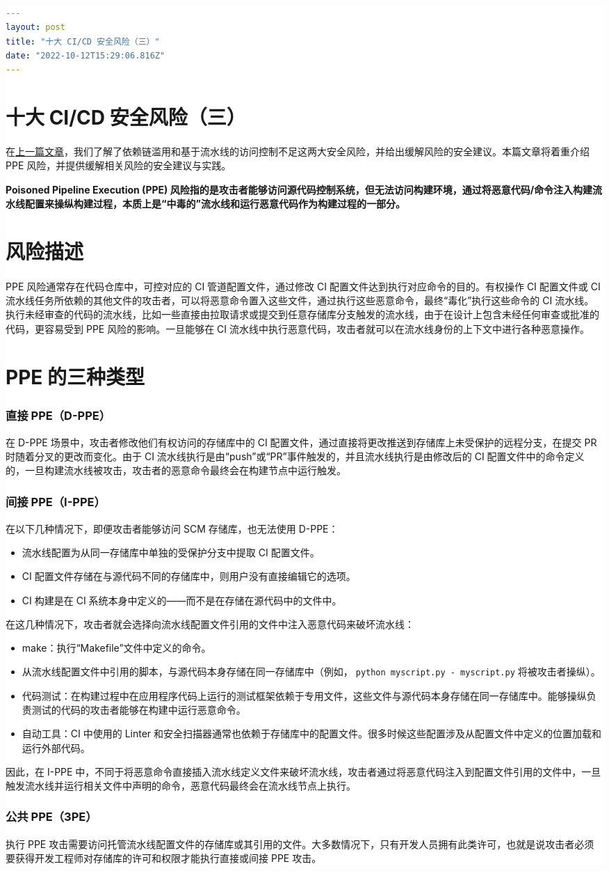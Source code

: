 ```yaml
---
layout: post
title: "十大 CI/CD 安全风险（三）"
date: "2022-10-12T15:29:06.816Z"
---
```

十大 CI/CD 安全风险（三）
================

在[上一篇文章](https://mp.weixin.qq.com/s/2F5bLKbE4v8n3xldoiGMxg "上一篇文章")，我们了解了依赖链滥用和基于流水线的访问控制不足这两大安全风险，并给出缓解风险的安全建议。本篇文章将着重介绍 PPE 风险，并提供缓解相关风险的安全建议与实践。

**Poisoned Pipeline Execution (PPE) 风险指的是攻击者能够访问源代码控制系统，但无法访问构建环境，通过将恶意代码/命令注入构建流水线配置来操纵构建过程，本质上是“中毒的”流水线和运行恶意代码作为构建过程的一部分。**

风险描述
====

PPE 风险通常存在代码仓库中，可控对应的 CI 管道配置文件，通过修改 CI 配置文件达到执行对应命令的目的。有权操作 CI 配置文件或 CI 流水线任务所依赖的其他文件的攻击者，可以将恶意命令置入这些文件，通过执行这些恶意命令，最终“毒化”执行这些命令的 CI 流水线。执行未经审查的代码的流水线，比如一些直接由拉取请求或提交到任意存储库分支触发的流水线，由于在设计上包含未经任何审查或批准的代码，更容易受到 PPE 风险的影响。一旦能够在 CI 流水线中执行恶意代码，攻击者就可以在流水线身份的上下文中进行各种恶意操作。

PPE 的三种类型
=========

### 直接 PPE（D-PPE）

在 D-PPE 场景中，攻击者修改他们有权访问的存储库中的 CI 配置文件，通过直接将更改推送到存储库上未受保护的远程分支，在提交 PR 时随着分叉的更改而变化。由于 CI 流水线执行是由“push”或“PR”事件触发的，并且流水线执行是由修改后的 CI 配置文件中的命令定义的，一旦构建流水线被攻击，攻击者的恶意命令最终会在构建节点中运行触发。

### 间接 PPE（I-PPE）

在以下几种情况下，即便攻击者能够访问 SCM 存储库，也无法使用 D-PPE：

*   流水线配置为从同一存储库中单独的受保护分支中提取 CI 配置文件。
    
*   CI 配置文件存储在与源代码不同的存储库中，则用户没有直接编辑它的选项。
    
*   CI 构建是在 CI 系统本身中定义的——而不是在存储在源代码中的文件中。
    

在这几种情况下，攻击者就会选择向流水线配置文件引用的文件中注入恶意代码来破坏流水线：

*   make：执行“Makefile”文件中定义的命令。
    
*   从流水线配置文件中引用的脚本，与源代码本身存储在同一存储库中（例如， `python myscript.py - myscript.py` 将被攻击者操纵）。
    
*   代码测试：在构建过程中在应用程序代码上运行的测试框架依赖于专用文件，这些文件与源代码本身存储在同一存储库中。能够操纵负责测试的代码的攻击者能够在构建中运行恶意命令。
    
*   自动工具：CI 中使用的 Linter 和安全扫描器通常也依赖于存储库中的配置文件。很多时候这些配置涉及从配置文件中定义的位置加载和运行外部代码。
    

因此，在 I-PPE 中，不同于将恶意命令直接插入流水线定义文件来破坏流水线，攻击者通过将恶意代码注入到配置文件引用的文件中，一旦触发流水线并运行相关文件中声明的命令，恶意代码最终会在流水线节点上执行。

### 公共 PPE（3PE）

执行 PPE 攻击需要访问托管流水线配置文件的存储库或其引用的文件。大多数情况下，只有开发人员拥有此类许可，也就是说攻击者必须要获得开发工程师对存储库的许可和权限才能执行直接或间接 PPE 攻击。

